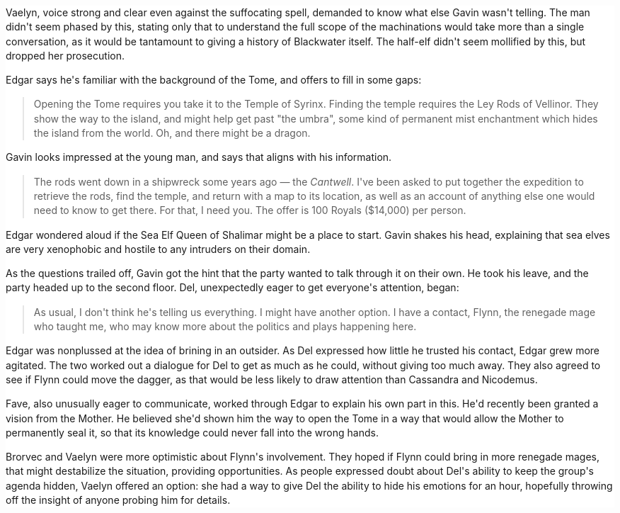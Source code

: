 Vaelyn, voice strong and clear even against the suffocating spell, demanded to know what else Gavin wasn't telling.
The man didn't seem phased by this, stating only that to understand the full scope of the machinations would take more than a single conversation, as it would be tantamount to giving a history of Blackwater itself.
The half-elf didn't seem mollified by this, but dropped her prosecution.

Edgar says he's familiar with the background of the Tome, and offers to fill in some gaps:

> Opening the Tome requires you take it to the Temple of Syrinx.
> Finding the temple requires the Ley Rods of Vellinor.
> They show the way to the island, and might help get past "the umbra", some kind of permanent mist enchantment which hides the island from the world.
> Oh, and there might be a dragon.

Gavin looks impressed at the young man, and says that aligns with his information.

> The rods went down in a shipwreck some years ago — the _Cantwell_.
> I've been asked to put together the expedition to retrieve the rods, find the temple, and return with a map to its location, as well as an account of anything else one would need to know to get there.
> For that, I need you.
> The offer is 100 Royals ($14,000) per person.

Edgar wondered aloud if the Sea Elf Queen of Shalimar might be a place to start.
Gavin shakes his head, explaining that sea elves are very xenophobic and hostile to any intruders on their domain.

As the questions trailed off, Gavin got the hint that the party wanted to talk through it on their own.
He took his leave, and the party headed up to the second floor.
Del, unexpectedly eager to get everyone's attention, began:

> As usual, I don't think he's telling us everything.
> I might have another option.
> I have a contact, Flynn, the renegade mage who taught me, who may know more about the politics and plays happening here.

Edgar was nonplussed at the idea of brining in an outsider.
As Del expressed how little he trusted his contact, Edgar grew more agitated.
The two worked out a dialogue for Del to get as much as he could, without giving too much away.
They also agreed to see if Flynn could move the dagger, as that would be less likely to draw attention than Cassandra and Nicodemus.

Fave, also unusually eager to communicate, worked through Edgar to explain his own part in this.
He'd recently been granted a vision from the Mother.
He believed she'd shown him the way to open the Tome in a way that would allow the Mother to permanently seal it, so that its knowledge could never fall into the wrong hands.

Brorvec and Vaelyn were more optimistic about Flynn's involvement.
They hoped if Flynn could bring in more renegade mages, that might destabilize the situation, providing opportunities.
As people expressed doubt about Del's ability to keep the group's agenda hidden, Vaelyn offered an option: she had a way to give Del the ability to hide his emotions for an hour, hopefully throwing off the insight of anyone probing him for details.
